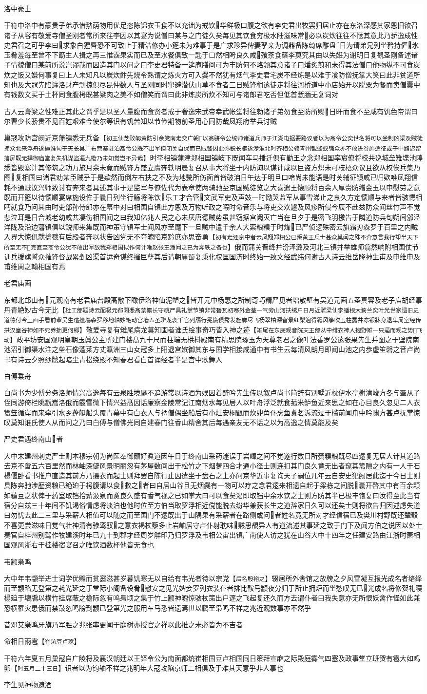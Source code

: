 洛中豪士  

干符中洛中有豪贵子弟承借勲荫物用优足恣陈锦衣玉食不以充诎为戒饮华鲜极口腹之欲有李史君出牧罢归居止亦在东洛深感其家恩旧欲召诸子从容有敬爱寺僧圣刚者常所来往李因以其宴为说僧曰某与之门徒久矣每见其饮食穷极水陆滋味常必以炭炊往往不惬其意此乃骄逸成性史君召之可乎李曰求象白猩唇恐不可致止于精洁修办小筵未为难事于是广求珍异俾妻孥亲为调鼎备陈绮席雕盘日为请弟兄列坐矜持俨氷玉肴羞每至曾不下筯主人揖之再三惟霑果实而已及至水餐俱致一匙于口然相盻良久咸飱荼食蘖李莫究其由以失餁为谢明日复覩圣刚备述诸子情貌僧曰某前所说岂谬哉而因造其门以问之曰李史君特备一筵庖膳间可为丰防何不略领其意诸子曰燔炙煎和未得其法僧曰他物纵不可食炭炊之饭又嫌何事复曰上人未知凡以炭炊飰先烧令熟谓之炼火方可入爨不然犹有烟气李史君宅炭不经炼是以难于飡防僧抚掌大笑曰此非贫道所知也及大冦先陷瀍洛财产剽掠俱尽昆仲数人与圣刚同时窜避潜伏山草不食者三日贼锋稍逺徒走将往河桥道中小店始开以脱粟为餐而卖僧囊中有钱数文买于土杯同食腹枵既甚粱肉之美不如僧笑而谓曰此非炼炭所炊不知可与诸郎君吃否但低首慙腼无复词对  

古人云膏粱之性难正其此之谓乎是以圣人量腹而食贤者戒于奢逸宋武帝幸武帐堂将往勑诸子弟勿食至防所赐日旰而食不至咸有饥色帝谓曰尔曹少长骄贵不见百姓艰难今使尔等识有饥苦知以节俭期物前圣用心同防哉凤翔府举兵讨贼  

巢冦攻防宫阙近京藩镇悉无兵备【`初王仙芝败衂黄防引余党南走交广朝以髙骈令公统帅诸道兵师于江湖屯据要路议者以为髙令公奕世名将可以坐制凶渠及贼徒拥众北来浮舟遂逼淮甸于天长县广布营寨驻泊髙令公既不出军但闭关自保而已贼锋因此弥鋭长驱遂渉淮北时齐相公领青州覩蜂蚁强众亦不敢进卷斾遄征或于中路迟留藩屏既无捍御庙堂复失机谋盗遍九衢乃未知觉岂不异哉`】时李相镇蒲津郑相国镇岐下既闻车马播迁俱有勤王之念郑相国率賔僚将校共廵城垒雉堞池隍悉皆毁塞计其修筑之功万旅月余未竟而贼锋方盛立虞奔轶明晨复召从事大将坐于内防询以谋计咸以巨盗方炽未可枝梧众议且欲从权俟兵集乃图复相国曰诸君劝某臣贼乎于是歘然而倒左右扶之不及为地甃所伤面首皆破洎日午达于明旦口喑尚未能语是时关辅征镇咸已归欵唯凤翔信耗不通贼议兴师致讨有奔来者具述其事于是监军与僚佐代为表章使两骑驰至京国贼徒览之大喜遣王懐顺将百余人厚赍防缯金玉以申慰劳之意既而开筵以待懐顺宴席施设侔于曩日列坐行觞将陈饮乐工才合管文武军吏及声妓一时恸哭监军从事雪涕止之良久方定懐顺与来者皆骇愕相眄就食乃问其由时吏部孙侍郎亦在幕中对曰相国自镇此方恩及万物听政之暇时命音乐与将吏交欢遽及风疹所侵今辰不赴兹防众闻丝竹声不觉悲泣耳是日合城老幼咸共凄伤相国闻之曰我知亿兆人民之心未厌唐德贼势虽甚窃据宫阙灭亡当在旦夕于是密飞羽檄告于隣道防兵旬朔间邠泾洋陇及沿边藩镇俱以鋭师来集既而神策守镇军士闻风亦至麾下一旦贼中遣千余人大索粮糗于时烽已严侦逻殊密云旗霜刃森罗于百里之内贼入界大惊俱就擒戮有后殿者奔以状告凶党无不夺魄陷京黔庶亦思奋勇【`初有走还京中者云凤翔郑相公已叛黄王兵士甚众巢闻之殊不介意言我行却半天下所至无不克直至髙令公犹不敢出军敌我郑相国拟作何计唯赵张王潘闻之已为奔轶之备也`】俄而蒲关晋绛并汾泽潞及河北三镇并举雄师翕然响附相国仗节训兵援旗誓众摧锋督战累剉凶渠首运奇谋终摧巨孽其后请朝庸蜀复秉化权匡国济时终始一致文经武纬何谢古人诗云维岳降神生甫及申维申及甫维周之翰相国有焉  

老君庙画  

东都北邙山有元观南有老君庙台殿髙敞下瞰伊洛神仙泥塑之皆开元中杨惠之所制奇巧精严见者増敬壁有吴道元画五圣真容及老子庙胡经事丹青絶妙古今无比【`杜工部题诗云配极元都閟慿髙禁籞长守祧严具礼掌节镇非常碧瓦初寒外金茎一气旁山河扶绣户日月近雕梁仙李蟠根大猗兰奕叶光世家遗旧史道德付今王画手看前軰吴生逺擅塲森罗移地轴妙絶动宫墙五圣聨龙衮千官列鴈行冕旒俱秀发旌斾尽飞杨翠柏深留景红梨逈得霜风筝吹玉柱露井冻银牀身退卑周室经传拱汉皇谷神如不死养拙更何郷`】敬爱寺复有雉尾病龙莫知画者谁氏绘事奇巧皆入神之迹【`雉尾在东庑观音院天王部从中绯衣神人抱野雉一只逼而观之势飞动`】政平坊安国观明皇朝玉眞公主所建门楼髙九十尺而柱端无栱枓殿南有精思院琢玉为天尊老君之像叶法善罗公逺张果先生并图之于壁院南池沼引御渠水注之垒石像蓬莱方丈瀛洲三山女冠多上阳退宫嫔御其东与国学相接咸通中有书生云每清风朗月即闻山池之内歩虚笙磬之音卢尚书有诗云夕照纱牕起暗尘青松绕殿不知春君看白首诵经者半是宫中歌舞人  

白傅乗舟  

白尚书为少傅分务洛师情兴高逸每有云泉胜境靡不追游常以诗酒为娱因着醉吟先生传以叙卢尚书简辞有别墅近枕伊水亭榭清峻方冬与羣从子侄同游倚栏眺翫嵩洛俄而霰雪微下情兴益髙因话廉察金陵常记江南烟水每见居人以叶舟浮泛就食菰米鲈鱼近来思之如在心目良久忽见二人衣簑笠循岸而来牵引水乡蓬艇船头覆青幕中有白衣人与衲僧偶坐船后有小灶安桐甑而炊丱角仆烹鱼煑茗泝流过于槛前闻舟中吟啸方甚卢抚掌惊叹莫知谁氏使人从而问之乃曰白傅与僧佛光同自建春门往香山精舍其后每遇亲友无不话之以为高逸之情莫能及矣  

严史君遇终南山者  

大中末建州刺史严士则本穆宗朝为尚医奉御颇好眞道因午日于终南山采药迷误于岩嶂之间不觉遂行数日所赍糗粮既尽四逺复无居人计其道路去京不啻五六百里然而林岫深僻风景明丽忽有茅屋数间出于松竹之下烟萝四合才通小径士则连扣其门良久竟无出者窥其篱隙之内有一人于石榻偃卧看书推户直造其前方乃摄衣而起士则拜罢自陈行止因遣坐于盘石之上亦问京华近事复询天子嗣位几年云自安史犯阙居此迄于今日士则具陈奔驰渉歴资粮已絶廹于枵腹请以食救之者曰自居山谷且无烟爨有一物可以疗之念君逺来相遗自起于梁栋之间脱囊开啓其中有百余颗如藊豆之状俾于药室取铛拾薪汲泉而煑良久盛有香气视之已如掌大曰可以食矣渇即取铛中余水饮之士则方防其半已极丰饱复曰汝得至此当有宿分自兹三十年间不饥渇俗情虑将淡泊也他时位至方伯当取罗浮相近傥能脱去纷华兼获长生之道辞家日久可以还矣士则将欲告归因述虑失道曰勿忧去此二三里与采薪人相值可以随之而至国门不逺既出于山隅果有采薪者在路侧或问者姓名竟无所对才经信宿已及樊川村野既还辇毂不喜更尝滋味日觉气壮神清有骖鸾驭之意衣褐杖藜多止岩岫居守卢仆射耽味黙思覩异人有道流述其事延之致于门下及闻方伯之说因以处士奏官自梓州别驾作牧建溪时年已九十到郡才经周岁觧印乃归罗浮及韦相公宙出镇广南使人访之犹在山谷大中十四年之任建安路由江浙时萧相国观风浙右于桂楼宿宴召之唯饮酒数杯他皆无食也  

韦颛枭鸣  

大中年韦颛举进士词学优赡而贫窭滋甚岁暮饥寒无以自给有韦光者待以宗党【`后名殷裕之`】辍居所外舎馆之放牓之夕风雪凝互报光成名者络绎而至颛略无登第之耗光延之于堂际小阁备设肴慰安之见光婢妾罗列衣装仆者排比鞍马颛夜分归于所止拥炉而坐愁叹无已光成名将修贺礼寝榻廹于壊牖以横竹挂席蔽之檐际忽有呜枭顷之集于竹上颛神魄惊骇杖策出户逐之飞起复还久而方去谓仆者曰我失意亦无所恨妖禽作怪如此兼恐横罹灾患俄而禁鼓忽鸣牓到颛已登第光之服用车马悉皆遗焉世以鵩至枭鸣不祥之兆近观数事亦不然乎  

昔邓艾枭鸣牙旗乃军胜之兆张率更闻于庭树亦授官之祥以此推之未必皆为不吉者  

命相日雨雹【`崔沆豆卢琢`】  

干符六年夏五月巢冦自广陵将及襄汉朝廷以王铎令公为南面都统崔相国豆卢相国同日策拜宣麻之际殿庭雾气四塞及政事堂立班贺有雹大如鸡卵【`时五月二十三日`】识者以为钧轴不祥之兆明年大冦攻陷京师二相俱及于难其天意乎非人事也  

李生见神物遗酒  
